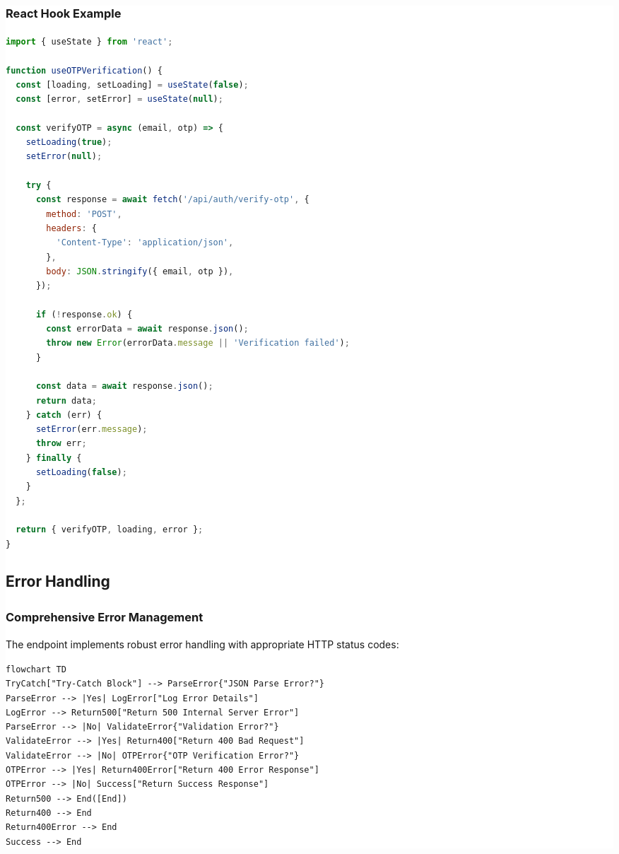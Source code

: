 ### React Hook Example

```javascript
import { useState } from 'react';

function useOTPVerification() {
  const [loading, setLoading] = useState(false);
  const [error, setError] = useState(null);
  
  const verifyOTP = async (email, otp) => {
    setLoading(true);
    setError(null);
    
    try {
      const response = await fetch('/api/auth/verify-otp', {
        method: 'POST',
        headers: {
          'Content-Type': 'application/json',
        },
        body: JSON.stringify({ email, otp }),
      });
      
      if (!response.ok) {
        const errorData = await response.json();
        throw new Error(errorData.message || 'Verification failed');
      }
      
      const data = await response.json();
      return data;
    } catch (err) {
      setError(err.message);
      throw err;
    } finally {
      setLoading(false);
    }
  };
  
  return { verifyOTP, loading, error };
}
```

## Error Handling

### Comprehensive Error Management

The endpoint implements robust error handling with appropriate HTTP status codes:

```mermaid
flowchart TD
TryCatch["Try-Catch Block"] --> ParseError{"JSON Parse Error?"}
ParseError --> |Yes| LogError["Log Error Details"]
LogError --> Return500["Return 500 Internal Server Error"]
ParseError --> |No| ValidateError{"Validation Error?"}
ValidateError --> |Yes| Return400["Return 400 Bad Request"]
ValidateError --> |No| OTPError{"OTP Verification Error?"}
OTPError --> |Yes| Return400Error["Return 400 Error Response"]
OTPError --> |No| Success["Return Success Response"]
Return500 --> End([End])
Return400 --> End
Return400Error --> End
Success --> End
```
